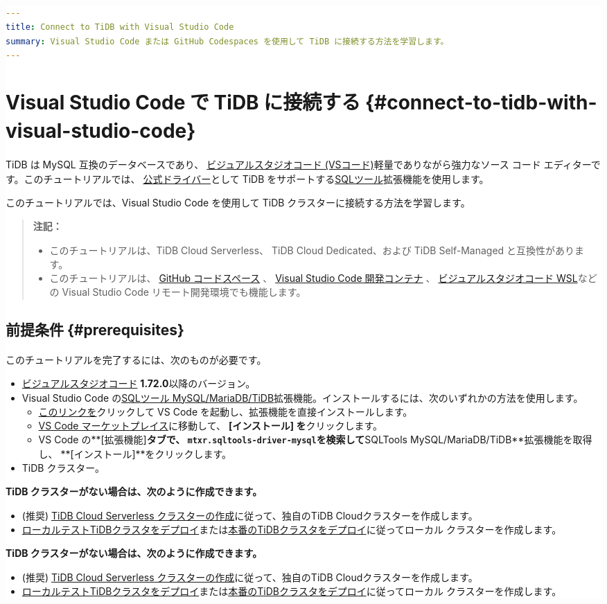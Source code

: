 ```yaml
---
title: Connect to TiDB with Visual Studio Code
summary: Visual Studio Code または GitHub Codespaces を使用して TiDB に接続する方法を学習します。
---
```


# Visual Studio Code で TiDB に接続する {#connect-to-tidb-with-visual-studio-code}

TiDB は MySQL 互換のデータベースであり、 [ビジュアルスタジオコード (VSコード)](https://code.visualstudio.com/)軽量でありながら強力なソース コード エディターです。このチュートリアルでは、 [公式ドライバー](https://marketplace.visualstudio.com/items?itemName=mtxr.sqltools-driver-mysql)として TiDB をサポートする[SQLツール](https://marketplace.visualstudio.com/items?itemName=mtxr.sqltools)拡張機能を使用します。

このチュートリアルでは、Visual Studio Code を使用して TiDB クラスターに接続する方法を学習します。

> **注記：**
>
> -   このチュートリアルは、TiDB Cloud Serverless、 TiDB Cloud Dedicated、および TiDB Self-Managed と互換性があります。
> -   このチュートリアルは、 [GitHub コードスペース](https://github.com/features/codespaces) 、 [Visual Studio Code 開発コンテナ](https://code.visualstudio.com/docs/devcontainers/containers) 、 [ビジュアルスタジオコード WSL](https://code.visualstudio.com/docs/remote/wsl)などの Visual Studio Code リモート開発環境でも機能します。

## 前提条件 {#prerequisites}

このチュートリアルを完了するには、次のものが必要です。

-   [ビジュアルスタジオコード](https://code.visualstudio.com/#alt-downloads) **1.72.0**以降のバージョン。
-   Visual Studio Code の[SQLツール MySQL/MariaDB/TiDB](https://marketplace.visualstudio.com/items?itemName=mtxr.sqltools-driver-mysql)拡張機能。インストールするには、次のいずれかの方法を使用します。
    -   <a href="vscode:extension/mtxr.sqltools-driver-mysql">このリンクを</a>クリックして VS Code を起動し、拡張機能を直接インストールします。
    -   [VS Code マーケットプレイス](https://marketplace.visualstudio.com/items?itemName=mtxr.sqltools-driver-mysql)に移動して、 **[インストール] を**クリックします。
    -   VS Code の**[拡張機能]**タブで、 `mtxr.sqltools-driver-mysql`を検索して**SQLTools MySQL/MariaDB/TiDB**拡張機能を取得し、 **[インストール]**をクリックします。
-   TiDB クラスター。

<CustomContent platform="tidb">

**TiDB クラスターがない場合は、次のように作成できます。**

-   (推奨) [TiDB Cloud Serverless クラスターの作成](/develop/dev-guide-build-cluster-in-cloud.md)に従って、独自のTiDB Cloudクラスターを作成します。
-   [ローカルテストTiDBクラスタをデプロイ](/quick-start-with-tidb.md#deploy-a-local-test-cluster)または[本番のTiDBクラスタをデプロイ](/production-deployment-using-tiup.md)に従ってローカル クラスターを作成します。

</CustomContent>
<CustomContent platform="tidb-cloud">

**TiDB クラスターがない場合は、次のように作成できます。**

-   (推奨) [TiDB Cloud Serverless クラスターの作成](/develop/dev-guide-build-cluster-in-cloud.md)に従って、独自のTiDB Cloudクラスターを作成します。
-   [ローカルテストTiDBクラスタをデプロイ](https://docs.pingcap.com/tidb/stable/quick-start-with-tidb#deploy-a-local-test-cluster)または[本番のTiDBクラスタをデプロイ](https://docs.pingcap.com/tidb/stable/production-deployment-using-tiup)に従ってローカル クラスターを作成します。
